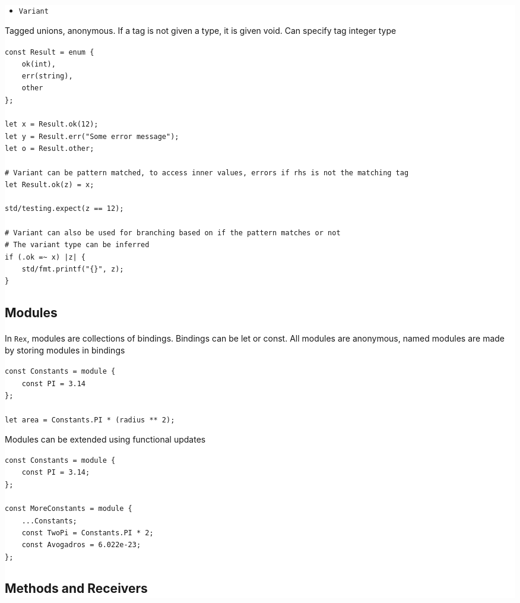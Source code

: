 - `Variant`  

Tagged unions, anonymous. If a tag is not given a type, it is given void. Can specify tag integer type
```
const Result = enum {
    ok(int),
    err(string),
    other
};

let x = Result.ok(12);
let y = Result.err("Some error message");
let o = Result.other;

# Variant can be pattern matched, to access inner values, errors if rhs is not the matching tag
let Result.ok(z) = x;

std/testing.expect(z == 12);

# Variant can also be used for branching based on if the pattern matches or not
# The variant type can be inferred
if (.ok =~ x) |z| {
    std/fmt.printf("{}", z);
}
```

## Modules
In `Rex`, modules are collections of bindings. Bindings can be let or const.
All modules are anonymous, named modules are made by storing modules in bindings
```
const Constants = module {
    const PI = 3.14
};

let area = Constants.PI * (radius ** 2);
```
Modules can be extended using functional updates
```
const Constants = module {
    const PI = 3.14;
};

const MoreConstants = module {
    ...Constants;
    const TwoPi = Constants.PI * 2;
    const Avogadros = 6.022e-23;
};
```

## Methods and Receivers
